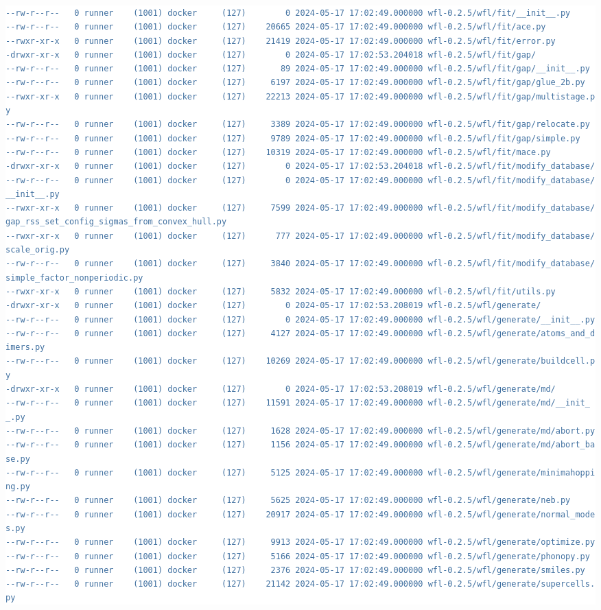 ```diff
--rw-r--r--   0 runner    (1001) docker     (127)        0 2024-05-17 17:02:49.000000 wfl-0.2.5/wfl/fit/__init__.py
--rw-r--r--   0 runner    (1001) docker     (127)    20665 2024-05-17 17:02:49.000000 wfl-0.2.5/wfl/fit/ace.py
--rwxr-xr-x   0 runner    (1001) docker     (127)    21419 2024-05-17 17:02:49.000000 wfl-0.2.5/wfl/fit/error.py
-drwxr-xr-x   0 runner    (1001) docker     (127)        0 2024-05-17 17:02:53.204018 wfl-0.2.5/wfl/fit/gap/
--rw-r--r--   0 runner    (1001) docker     (127)       89 2024-05-17 17:02:49.000000 wfl-0.2.5/wfl/fit/gap/__init__.py
--rw-r--r--   0 runner    (1001) docker     (127)     6197 2024-05-17 17:02:49.000000 wfl-0.2.5/wfl/fit/gap/glue_2b.py
--rwxr-xr-x   0 runner    (1001) docker     (127)    22213 2024-05-17 17:02:49.000000 wfl-0.2.5/wfl/fit/gap/multistage.py
--rw-r--r--   0 runner    (1001) docker     (127)     3389 2024-05-17 17:02:49.000000 wfl-0.2.5/wfl/fit/gap/relocate.py
--rw-r--r--   0 runner    (1001) docker     (127)     9789 2024-05-17 17:02:49.000000 wfl-0.2.5/wfl/fit/gap/simple.py
--rw-r--r--   0 runner    (1001) docker     (127)    10319 2024-05-17 17:02:49.000000 wfl-0.2.5/wfl/fit/mace.py
-drwxr-xr-x   0 runner    (1001) docker     (127)        0 2024-05-17 17:02:53.204018 wfl-0.2.5/wfl/fit/modify_database/
--rw-r--r--   0 runner    (1001) docker     (127)        0 2024-05-17 17:02:49.000000 wfl-0.2.5/wfl/fit/modify_database/__init__.py
--rwxr-xr-x   0 runner    (1001) docker     (127)     7599 2024-05-17 17:02:49.000000 wfl-0.2.5/wfl/fit/modify_database/gap_rss_set_config_sigmas_from_convex_hull.py
--rwxr-xr-x   0 runner    (1001) docker     (127)      777 2024-05-17 17:02:49.000000 wfl-0.2.5/wfl/fit/modify_database/scale_orig.py
--rw-r--r--   0 runner    (1001) docker     (127)     3840 2024-05-17 17:02:49.000000 wfl-0.2.5/wfl/fit/modify_database/simple_factor_nonperiodic.py
--rwxr-xr-x   0 runner    (1001) docker     (127)     5832 2024-05-17 17:02:49.000000 wfl-0.2.5/wfl/fit/utils.py
-drwxr-xr-x   0 runner    (1001) docker     (127)        0 2024-05-17 17:02:53.208019 wfl-0.2.5/wfl/generate/
--rw-r--r--   0 runner    (1001) docker     (127)        0 2024-05-17 17:02:49.000000 wfl-0.2.5/wfl/generate/__init__.py
--rw-r--r--   0 runner    (1001) docker     (127)     4127 2024-05-17 17:02:49.000000 wfl-0.2.5/wfl/generate/atoms_and_dimers.py
--rw-r--r--   0 runner    (1001) docker     (127)    10269 2024-05-17 17:02:49.000000 wfl-0.2.5/wfl/generate/buildcell.py
-drwxr-xr-x   0 runner    (1001) docker     (127)        0 2024-05-17 17:02:53.208019 wfl-0.2.5/wfl/generate/md/
--rw-r--r--   0 runner    (1001) docker     (127)    11591 2024-05-17 17:02:49.000000 wfl-0.2.5/wfl/generate/md/__init__.py
--rw-r--r--   0 runner    (1001) docker     (127)     1628 2024-05-17 17:02:49.000000 wfl-0.2.5/wfl/generate/md/abort.py
--rw-r--r--   0 runner    (1001) docker     (127)     1156 2024-05-17 17:02:49.000000 wfl-0.2.5/wfl/generate/md/abort_base.py
--rw-r--r--   0 runner    (1001) docker     (127)     5125 2024-05-17 17:02:49.000000 wfl-0.2.5/wfl/generate/minimahopping.py
--rw-r--r--   0 runner    (1001) docker     (127)     5625 2024-05-17 17:02:49.000000 wfl-0.2.5/wfl/generate/neb.py
--rw-r--r--   0 runner    (1001) docker     (127)    20917 2024-05-17 17:02:49.000000 wfl-0.2.5/wfl/generate/normal_modes.py
--rw-r--r--   0 runner    (1001) docker     (127)     9913 2024-05-17 17:02:49.000000 wfl-0.2.5/wfl/generate/optimize.py
--rw-r--r--   0 runner    (1001) docker     (127)     5166 2024-05-17 17:02:49.000000 wfl-0.2.5/wfl/generate/phonopy.py
--rw-r--r--   0 runner    (1001) docker     (127)     2376 2024-05-17 17:02:49.000000 wfl-0.2.5/wfl/generate/smiles.py
--rw-r--r--   0 runner    (1001) docker     (127)    21142 2024-05-17 17:02:49.000000 wfl-0.2.5/wfl/generate/supercells.py
```